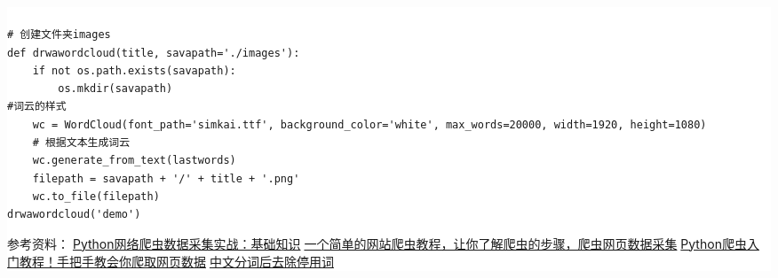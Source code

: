 ```

# 创建文件夹images
def drwawordcloud(title, savapath='./images'):
    if not os.path.exists(savapath):
        os.mkdir(savapath)
#词云的样式
    wc = WordCloud(font_path='simkai.ttf', background_color='white', max_words=20000, width=1920, height=1080)
    # 根据文本生成词云
    wc.generate_from_text(lastwords)
    filepath = savapath + '/' + title + '.png'
    wc.to_file(filepath)
drwawordcloud('demo')
```

















参考资料：
[Python网络爬虫数据采集实战：基础知识](https://blog.csdn.net/qq_36936730/article/details/104601398)
[一个简单的网站爬虫教程，让你了解爬虫的步骤，爬虫网页数据采集](https://blog.csdn.net/m0_48405781/article/details/109161890)
[Python爬虫入门教程！手把手教会你爬取网页数据](https://blog.csdn.net/weixin_52400971/article/deta/109643805?utm_medium=distribute.pc_relevant.none-task-blog-baidujs_title-1&spm=1001.2101.3001.4242)
[中文分词后去除停用词](https://blog.csdn.net/sk_berry/article/details/105114318)

